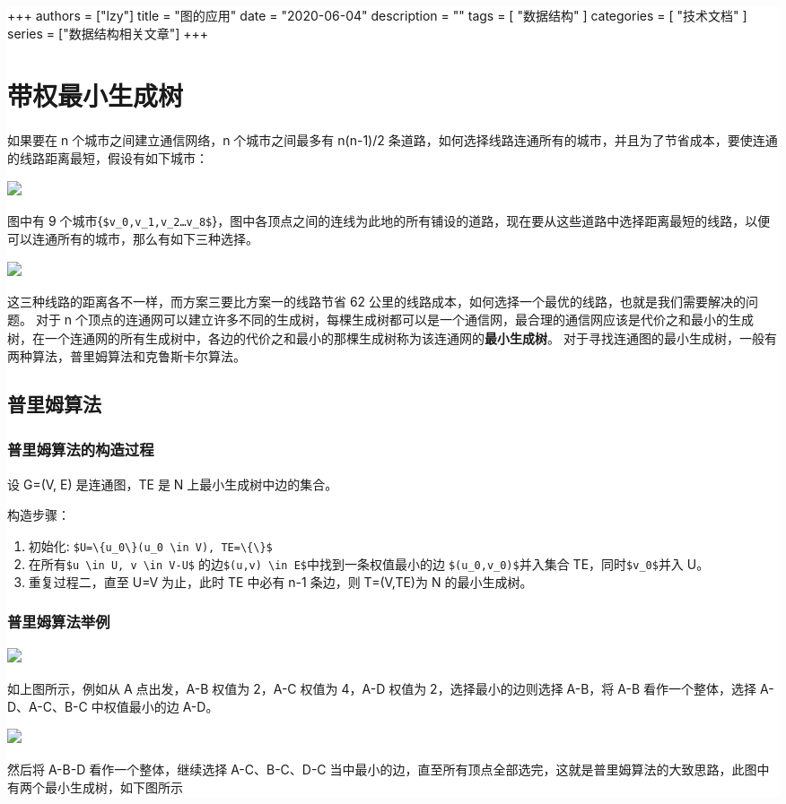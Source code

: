 +++
authors = ["lzy"]
title = "图的应用"
date = "2020-06-04"
description = ""
tags = [
    "数据结构"
]
categories = [
    "技术文档"
]
series = ["数据结构相关文章"]
+++

# 带权最小生成树

如果要在 n 个城市之间建立通信网络，n 个城市之间最多有 n(n-1)/2 条道路，如何选择线路连通所有的城市，并且为了节省成本，要使连通的线路距离最短，假设有如下城市：

![](../static/E9PIb1ZxhopoKPx4c4vcSUSZn4e.png)

图中有 9 个城市{`$v_0,v_1,v_2…v_8$`}，图中各顶点之间的连线为此地的所有铺设的道路，现在要从这些道路中选择距离最短的线路，以便可以连通所有的城市，那么有如下三种选择。

![](../static/VgYQb2kTIorCCExSrlocx6ijnGc.png)

这三种线路的距离各不一样，而方案三要比方案一的线路节省 62 公里的线路成本，如何选择一个最优的线路，也就是我们需要解决的问题。
对于 n 个顶点的连通网可以建立许多不同的生成树，每棵生成树都可以是一个通信网，最合理的通信网应该是代价之和最小的生成树，在一个连通网的所有生成树中，各边的代价之和最小的那棵生成树称为该连通网的**最小生成树**。
对于寻找连通图的最小生成树，一般有两种算法，普里姆算法和克鲁斯卡尔算法。

## 普里姆算法

### 普里姆算法的构造过程

设 G=(V, E) 是连通图，TE 是 N 上最小生成树中边的集合。

构造步骤：

1. 初始化: `$U=\{u_0\}(u_0 \in V), TE=\{\}$`
2. 在所有`$u \in U, v \in V-U$` 的边`$(u,v) \in E$`中找到一条权值最小的边 `$(u_0,v_0)$`并入集合 TE，同时`$v_0$`并入 U。
3. 重复过程二，直至 U=V 为止，此时 TE 中必有 n-1 条边，则 T=(V,TE)为 N 的最小生成树。

### 普里姆算法举例

![](../static/BnAGblzXyo1mdhxp5KbcKarKnof.png)

如上图所示，例如从 A 点出发，A-B 权值为 2，A-C 权值为 4，A-D 权值为 2，选择最小的边则选择 A-B，将 A-B 看作一个整体，选择 A-D、A-C、B-C 中权值最小的边 A-D。

![](../static/WaU2bD5Y8omSQPxnExycxuwTnTe.png)

然后将 A-B-D 看作一个整体，继续选择 A-C、B-C、D-C 当中最小的边，直至所有顶点全部选完，这就是普里姆算法的大致思路，此图中有两个最小生成树，如下图所示
